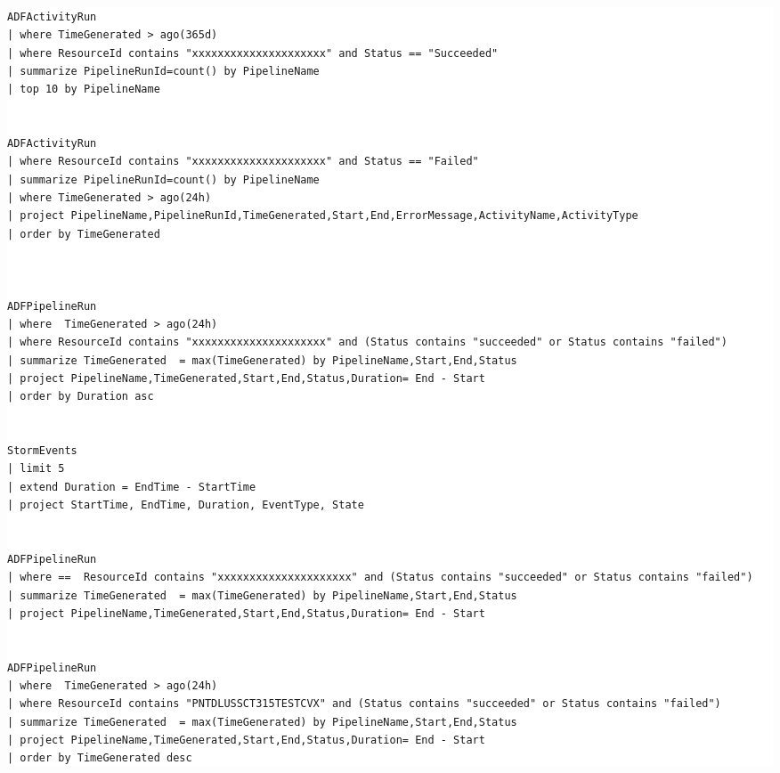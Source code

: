     ADFActivityRun
    | where TimeGenerated > ago(365d)
    | where ResourceId contains "xxxxxxxxxxxxxxxxxxxxx" and Status == "Succeeded"
    | summarize PipelineRunId=count() by PipelineName
    | top 10 by PipelineName


    ADFActivityRun
    | where ResourceId contains "xxxxxxxxxxxxxxxxxxxxx" and Status == "Failed"
    | summarize PipelineRunId=count() by PipelineName
    | where TimeGenerated > ago(24h)
    | project PipelineName,PipelineRunId,TimeGenerated,Start,End,ErrorMessage,ActivityName,ActivityType
    | order by TimeGenerated



    ADFPipelineRun
    | where  TimeGenerated > ago(24h)
    | where ResourceId contains "xxxxxxxxxxxxxxxxxxxxx" and (Status contains "succeeded" or Status contains "failed")
    | summarize TimeGenerated  = max(TimeGenerated) by PipelineName,Start,End,Status
    | project PipelineName,TimeGenerated,Start,End,Status,Duration= End - Start
    | order by Duration asc


    StormEvents
    | limit 5
    | extend Duration = EndTime - StartTime
    | project StartTime, EndTime, Duration, EventType, State


    ADFPipelineRun
    | where ==  ResourceId contains "xxxxxxxxxxxxxxxxxxxxx" and (Status contains "succeeded" or Status contains "failed")
    | summarize TimeGenerated  = max(TimeGenerated) by PipelineName,Start,End,Status
    | project PipelineName,TimeGenerated,Start,End,Status,Duration= End - Start


    ADFPipelineRun
    | where  TimeGenerated > ago(24h)
    | where ResourceId contains "PNTDLUSSCT315TESTCVX" and (Status contains "succeeded" or Status contains "failed")
    | summarize TimeGenerated  = max(TimeGenerated) by PipelineName,Start,End,Status
    | project PipelineName,TimeGenerated,Start,End,Status,Duration= End - Start
    | order by TimeGenerated desc
